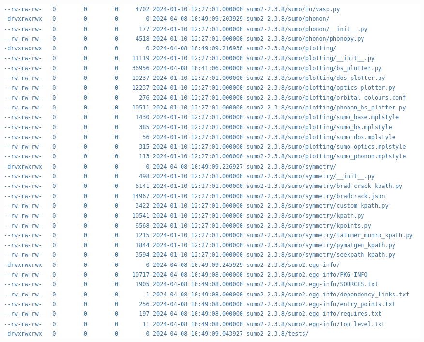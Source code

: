 ```diff
--rw-rw-rw-   0        0        0     4702 2024-01-10 12:27:01.000000 sumo2-2.3.8/sumo/io/vasp.py
-drwxrwxrwx   0        0        0        0 2024-04-08 10:49:09.203929 sumo2-2.3.8/sumo/phonon/
--rw-rw-rw-   0        0        0      177 2024-01-10 12:27:01.000000 sumo2-2.3.8/sumo/phonon/__init__.py
--rw-rw-rw-   0        0        0     4518 2024-01-10 12:27:01.000000 sumo2-2.3.8/sumo/phonon/phonopy.py
-drwxrwxrwx   0        0        0        0 2024-04-08 10:49:09.216930 sumo2-2.3.8/sumo/plotting/
--rw-rw-rw-   0        0        0    11119 2024-01-10 12:27:01.000000 sumo2-2.3.8/sumo/plotting/__init__.py
--rw-rw-rw-   0        0        0    36956 2024-04-08 10:41:06.000000 sumo2-2.3.8/sumo/plotting/bs_plotter.py
--rw-rw-rw-   0        0        0    19237 2024-01-10 12:27:01.000000 sumo2-2.3.8/sumo/plotting/dos_plotter.py
--rw-rw-rw-   0        0        0    12237 2024-01-10 12:27:01.000000 sumo2-2.3.8/sumo/plotting/optics_plotter.py
--rw-rw-rw-   0        0        0      276 2024-01-10 12:27:01.000000 sumo2-2.3.8/sumo/plotting/orbital_colours.conf
--rw-rw-rw-   0        0        0    10511 2024-01-10 12:27:01.000000 sumo2-2.3.8/sumo/plotting/phonon_bs_plotter.py
--rw-rw-rw-   0        0        0     1430 2024-01-10 12:27:01.000000 sumo2-2.3.8/sumo/plotting/sumo_base.mplstyle
--rw-rw-rw-   0        0        0      385 2024-01-10 12:27:01.000000 sumo2-2.3.8/sumo/plotting/sumo_bs.mplstyle
--rw-rw-rw-   0        0        0       56 2024-01-10 12:27:01.000000 sumo2-2.3.8/sumo/plotting/sumo_dos.mplstyle
--rw-rw-rw-   0        0        0      315 2024-01-10 12:27:01.000000 sumo2-2.3.8/sumo/plotting/sumo_optics.mplstyle
--rw-rw-rw-   0        0        0      113 2024-01-10 12:27:01.000000 sumo2-2.3.8/sumo/plotting/sumo_phonon.mplstyle
-drwxrwxrwx   0        0        0        0 2024-04-08 10:49:09.226927 sumo2-2.3.8/sumo/symmetry/
--rw-rw-rw-   0        0        0      498 2024-01-10 12:27:01.000000 sumo2-2.3.8/sumo/symmetry/__init__.py
--rw-rw-rw-   0        0        0     6141 2024-01-10 12:27:01.000000 sumo2-2.3.8/sumo/symmetry/brad_crack_kpath.py
--rw-rw-rw-   0        0        0    14967 2024-01-10 12:27:01.000000 sumo2-2.3.8/sumo/symmetry/bradcrack.json
--rw-rw-rw-   0        0        0     3422 2024-01-10 12:27:01.000000 sumo2-2.3.8/sumo/symmetry/custom_kpath.py
--rw-rw-rw-   0        0        0    10541 2024-01-10 12:27:01.000000 sumo2-2.3.8/sumo/symmetry/kpath.py
--rw-rw-rw-   0        0        0     6568 2024-01-10 12:27:01.000000 sumo2-2.3.8/sumo/symmetry/kpoints.py
--rw-rw-rw-   0        0        0     1215 2024-01-10 12:27:01.000000 sumo2-2.3.8/sumo/symmetry/latimer_munro_kpath.py
--rw-rw-rw-   0        0        0     1844 2024-01-10 12:27:01.000000 sumo2-2.3.8/sumo/symmetry/pymatgen_kpath.py
--rw-rw-rw-   0        0        0     3594 2024-01-10 12:27:01.000000 sumo2-2.3.8/sumo/symmetry/seekpath_kpath.py
-drwxrwxrwx   0        0        0        0 2024-04-08 10:49:09.245929 sumo2-2.3.8/sumo2.egg-info/
--rw-rw-rw-   0        0        0    10717 2024-04-08 10:49:08.000000 sumo2-2.3.8/sumo2.egg-info/PKG-INFO
--rw-rw-rw-   0        0        0     1905 2024-04-08 10:49:08.000000 sumo2-2.3.8/sumo2.egg-info/SOURCES.txt
--rw-rw-rw-   0        0        0        1 2024-04-08 10:49:08.000000 sumo2-2.3.8/sumo2.egg-info/dependency_links.txt
--rw-rw-rw-   0        0        0      256 2024-04-08 10:49:08.000000 sumo2-2.3.8/sumo2.egg-info/entry_points.txt
--rw-rw-rw-   0        0        0      197 2024-04-08 10:49:08.000000 sumo2-2.3.8/sumo2.egg-info/requires.txt
--rw-rw-rw-   0        0        0       11 2024-04-08 10:49:08.000000 sumo2-2.3.8/sumo2.egg-info/top_level.txt
-drwxrwxrwx   0        0        0        0 2024-04-08 10:49:09.043927 sumo2-2.3.8/tests/
```